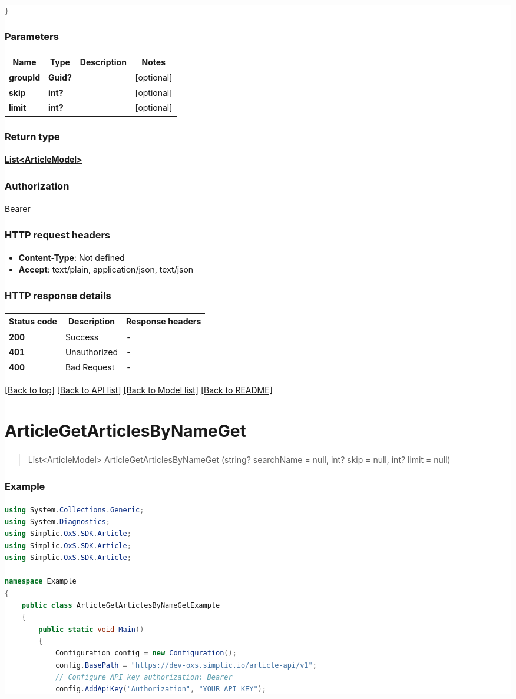 ```csharp
}
```

### Parameters

| Name | Type | Description | Notes |
|------|------|-------------|-------|
| **groupId** | **Guid?** |  | [optional]  |
| **skip** | **int?** |  | [optional]  |
| **limit** | **int?** |  | [optional]  |

### Return type

[**List&lt;ArticleModel&gt;**](ArticleModel.md)

### Authorization

[Bearer](../README.md#Bearer)

### HTTP request headers

 - **Content-Type**: Not defined
 - **Accept**: text/plain, application/json, text/json


### HTTP response details
| Status code | Description | Response headers |
|-------------|-------------|------------------|
| **200** | Success |  -  |
| **401** | Unauthorized |  -  |
| **400** | Bad Request |  -  |

[[Back to top]](#) [[Back to API list]](../README.md#documentation-for-api-endpoints) [[Back to Model list]](../README.md#documentation-for-models) [[Back to README]](../README.md)

<a id="articlegetarticlesbynameget"></a>
# **ArticleGetArticlesByNameGet**
> List&lt;ArticleModel&gt; ArticleGetArticlesByNameGet (string? searchName = null, int? skip = null, int? limit = null)



### Example
```csharp
using System.Collections.Generic;
using System.Diagnostics;
using Simplic.OxS.SDK.Article;
using Simplic.OxS.SDK.Article;
using Simplic.OxS.SDK.Article;

namespace Example
{
    public class ArticleGetArticlesByNameGetExample
    {
        public static void Main()
        {
            Configuration config = new Configuration();
            config.BasePath = "https://dev-oxs.simplic.io/article-api/v1";
            // Configure API key authorization: Bearer
            config.AddApiKey("Authorization", "YOUR_API_KEY");
```